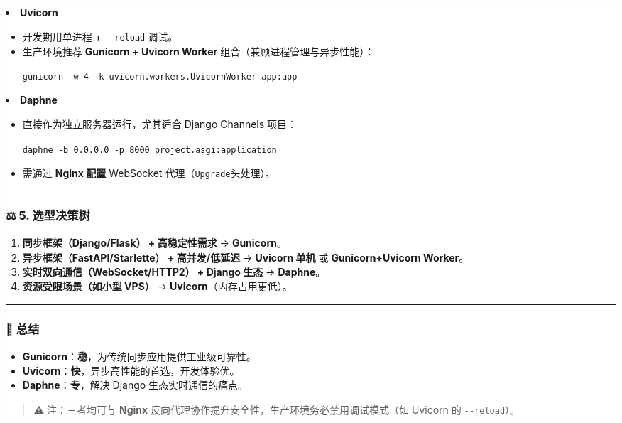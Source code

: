 <li class="ybc-li-component ybc-li-component_ul"><span class="ybc-li-component_content">​<strong>​Uvicorn​</strong>​
<ul class="ybc-ul-component">
<li class="ybc-li-component ybc-li-component_ul"><span class="ybc-li-component_content">开发期用单进程 + <code>--reload</code> 调试。</span></li>
<li class="ybc-li-component ybc-li-component_ul"><span class="ybc-li-component_content">生产环境推荐 ​<strong>​Gunicorn + Uvicorn Worker​</strong>​ 组合（兼顾进程管理与异步性能）：
<pre class="ybc-pre-component ybc-pre-component_not-math"><code>gunicorn -w 4 -k uvicorn.workers.UvicornWorker app:app</code></pre>
</span></li>
</ul>
</span></li>
<li class="ybc-li-component ybc-li-component_ul"><span class="ybc-li-component_content">​<strong>​Daphne​</strong>​
<ul class="ybc-ul-component">
<li class="ybc-li-component ybc-li-component_ul"><span class="ybc-li-component_content">直接作为独立服务器运行，尤其适合 Django Channels 项目：
<pre class="ybc-pre-component ybc-pre-component_not-math"><code>daphne -b 0.0.0.0 -p 8000 project.asgi:application</code></pre>
</span></li>
<li class="ybc-li-component ybc-li-component_ul"><span class="ybc-li-component_content">需通过 ​<strong>​Nginx 配置​</strong>​ WebSocket 代理（<code>Upgrade</code>头处理）。</span></li>
</ul>
</span></li>
</ul>
<hr>
<h3>⚖️ ​<strong>​5. 选型决策树​</strong>​</h3>
<ol class="ybc-ol-component ybc-ol-component_1">
<li class="ybc-li-component ybc-li-component_ol"><span class="ybc-li-component_content">​<strong>​同步框架（Django/Flask） + 高稳定性需求​</strong>​ → ​<strong>​Gunicorn​</strong>​。</span></li>
<li class="ybc-li-component ybc-li-component_ol"><span class="ybc-li-component_content">​<strong>​异步框架（FastAPI/Starlette） + 高并发/低延迟​</strong>​ → ​<strong>​Uvicorn 单机​</strong>​ 或 ​<strong>​Gunicorn+Uvicorn Worker​</strong>​。</span></li>
<li class="ybc-li-component ybc-li-component_ol"><span class="ybc-li-component_content">​<strong>​实时双向通信（WebSocket/HTTP2） + Django 生态​</strong>​ → ​<strong>​Daphne​</strong>​。</span></li>
<li class="ybc-li-component ybc-li-component_ol"><span class="ybc-li-component_content">​<strong>​资源受限场景（如小型 VPS）​</strong>​ → ​<strong>​Uvicorn​</strong>​（内存占用更低）。</span></li>
</ol>
<hr>
<h3>💎 ​<strong>​总结​</strong>​</h3>
<ul class="ybc-ul-component">
<li class="ybc-li-component ybc-li-component_ul"><span class="ybc-li-component_content">​<strong>​Gunicorn​</strong>​：​<strong>​稳​</strong>​，为传统同步应用提供工业级可靠性。</span></li>
<li class="ybc-li-component ybc-li-component_ul"><span class="ybc-li-component_content">​<strong>​Uvicorn​</strong>​：​<strong>​快​</strong>​，异步高性能的首选，开发体验优。</span></li>
<li class="ybc-li-component ybc-li-component_ul"><span class="ybc-li-component_content">​<strong>​Daphne​</strong>​：​<strong>​专​</strong>​，解决 Django 生态实时通信的痛点。</span></li>
</ul>
<blockquote>
<p>⚠️ 注：三者均可与 ​<strong>​Nginx​</strong>​ 反向代理协作提升安全性，生产环境务必禁用调试模式（如 Uvicorn 的 <code>--reload</code>）。</p>
</blockquote></body></html>